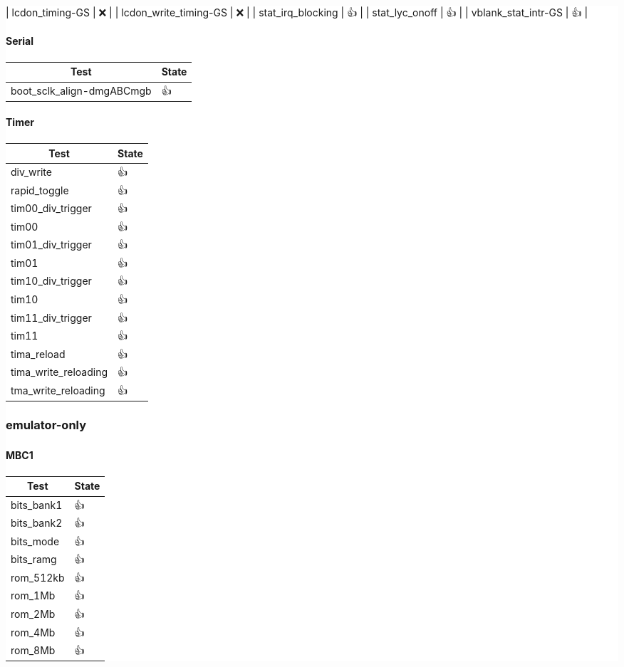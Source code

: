 | lcdon_timing-GS             | :x:   |
| lcdon_write_timing-GS       | :x:   |
| stat_irq_blocking           | :+1:  |
| stat_lyc_onoff              | :+1:  |
| vblank_stat_intr-GS         | :+1:  |

#### Serial 

| Test                       | State |
| -------------------------- | ----- |
| boot_sclk_align-dmgABCmgb  | :+1:  |


#### Timer

| Test                 | State |
| -------------------- | ----- |
| div_write            | :+1:  |
| rapid_toggle         | :+1:  |
| tim00_div_trigger    | :+1:  |
| tim00                | :+1:  |
| tim01_div_trigger    | :+1:  |
| tim01                | :+1:  |
| tim10_div_trigger    | :+1:  |
| tim10                | :+1:  |
| tim11_div_trigger    | :+1:  |
| tim11                | :+1:  |
| tima_reload          | :+1:  |
| tima_write_reloading | :+1:  |
| tma_write_reloading  | :+1:  |

### emulator-only

#### MBC1

| Test              | State |
| ----------------- | ----- |
| bits_bank1        | :+1:  |
| bits_bank2        | :+1:  |
| bits_mode         | :+1:  |
| bits_ramg         | :+1:  |
| rom_512kb         | :+1:  |
| rom_1Mb           | :+1:  |
| rom_2Mb           | :+1:  |
| rom_4Mb           | :+1:  |
| rom_8Mb           | :+1:  |